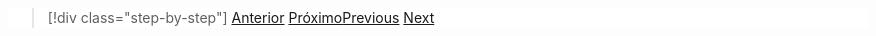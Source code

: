 > [!div class="step-by-step"]
> <span data-ttu-id="9658d-292">[Anterior](unlocking-and-approving-user-accounts-cs.md)
> [Próximo](recovering-and-changing-passwords-vb.md)</span><span class="sxs-lookup"><span data-stu-id="9658d-292">[Previous](unlocking-and-approving-user-accounts-cs.md)
[Next](recovering-and-changing-passwords-vb.md)</span></span>
